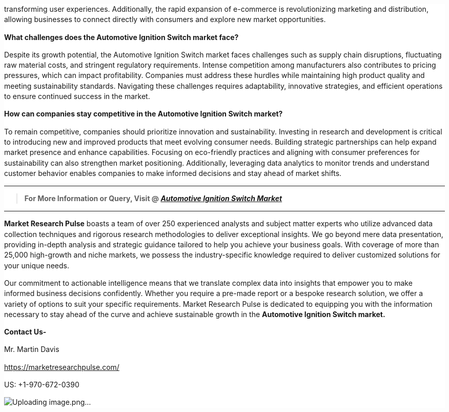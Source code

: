 transforming user experiences. Additionally, the rapid expansion of e-commerce is revolutionizing marketing and distribution, allowing businesses to connect directly with consumers and explore new market opportunities.</p><p><strong>What challenges does the Automotive Ignition Switch market face?</strong></p><p>Despite its growth potential, the Automotive Ignition Switch market faces challenges such as supply chain disruptions, fluctuating raw material costs, and stringent regulatory requirements. Intense competition among manufacturers also contributes to pricing pressures, which can impact profitability. Companies must address these hurdles while maintaining high product quality and meeting sustainability standards. Navigating these challenges requires adaptability, innovative strategies, and efficient operations to ensure continued success in the market.</p><p><strong>How can companies stay competitive in the Automotive Ignition Switch market?</strong></p><p>To remain competitive, companies should prioritize innovation and sustainability. Investing in research and development is critical to introducing new and improved products that meet evolving consumer needs. Building strategic partnerships can help expand market presence and enhance capabilities. Focusing on eco-friendly practices and aligning with consumer preferences for sustainability can also strengthen market positioning. Additionally, leveraging data analytics to monitor trends and understand customer behavior enables companies to make informed decisions and stay ahead of market shifts.</p><hr /><blockquote><p><strong>For More Information or Query, Visit @&nbsp;<em><a href="https://marketresearchpulse.com/report/109058/automotive-ignition-switch-market?utm_source=Linkedin&utm_medium=0116">Automotive Ignition Switch Market</a></em></strong></p></blockquote><hr /><p><strong>Market Research Pulse</strong> boasts a team of over 250 experienced analysts and subject matter experts who utilize advanced data collection techniques and rigorous research methodologies to deliver exceptional insights. We go beyond mere data presentation, providing in-depth analysis and strategic guidance tailored to help you achieve your business goals. With coverage of more than 25,000 high-growth and niche markets, we possess the industry-specific knowledge required to deliver customized solutions for your unique needs.</p><p>Our commitment to actionable intelligence means that we translate complex data into insights that empower you to make informed business decisions confidently. Whether you require a pre-made report or a bespoke research solution, we offer a variety of options to suit your specific requirements. Market Research Pulse is dedicated to equipping you with the information necessary to stay ahead of the curve and achieve sustainable growth in the <strong>Automotive Ignition Switch market.</strong></p><p><strong>Contact Us-</strong></p><p>Mr. Martin Davis</p><p>https://marketresearchpulse.com/</p><p>US: +1-970-672-0390</p>
![Uploading image.png…]()
